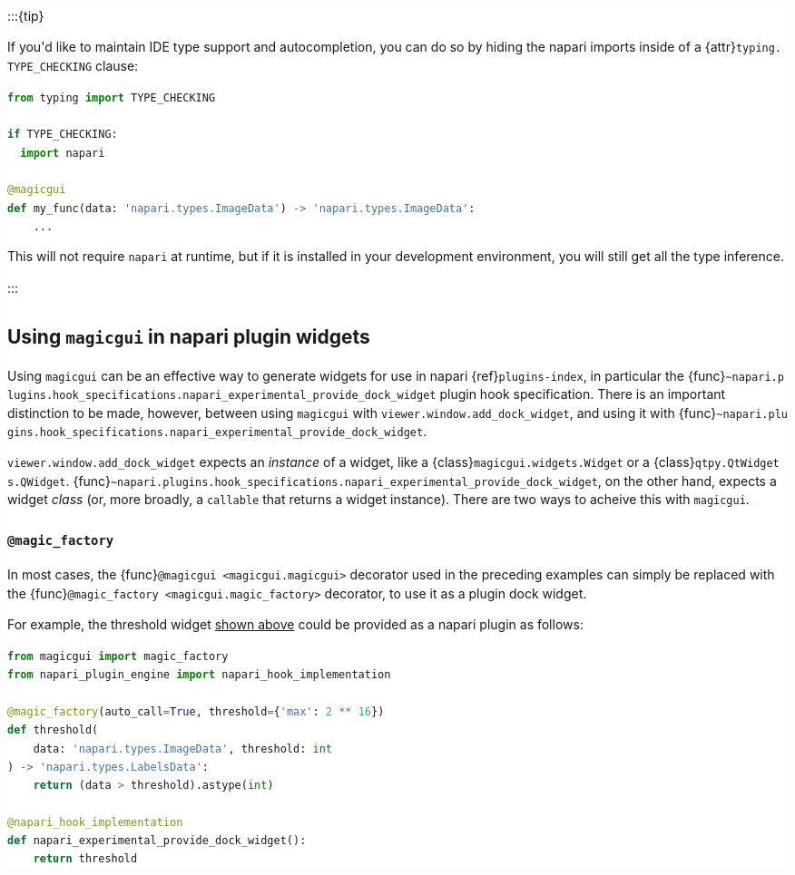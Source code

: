 :::{tip}

If you'd like to maintain IDE type support and autocompletion, you can
do so by hiding the napari imports inside of a {attr}`typing.TYPE_CHECKING`
clause:

```python
from typing import TYPE_CHECKING

if TYPE_CHECKING:
  import napari

@magicgui
def my_func(data: 'napari.types.ImageData') -> 'napari.types.ImageData':
    ...
```

This will not require `napari` at runtime, but if it is installed in your
development environment, you will still get all the type inference.

:::

## Using `magicgui` in napari plugin widgets

Using `magicgui` can be an effective way to generate widgets for use in napari
{ref}`plugins-index`, in particular the
{func}`~napari.plugins.hook_specifications.napari_experimental_provide_dock_widget`
plugin hook specification.  There is an important distinction to be made,
however, between using `magicgui` with `viewer.window.add_dock_widget`, and
using it with
{func}`~napari.plugins.hook_specifications.napari_experimental_provide_dock_widget`.

`viewer.window.add_dock_widget` expects an *instance* of a widget, like a
{class}`magicgui.widgets.Widget` or a {class}`qtpy.QtWidgets.QWidget`.
{func}`~napari.plugins.hook_specifications.napari_experimental_provide_dock_widget`,
on the other hand, expects a widget *class* (or, more broadly, a `callable` that
returns a widget instance).  There are two ways to acheive this with `magicgui`.

### `@magic_factory`

In most cases, the {func}`@magicgui <magicgui.magicgui>` decorator used in the
preceding examples can simply be replaced with the {func}`@magic_factory <magicgui.magic_factory>`
decorator, to use it as a plugin dock widget.

For example, the threshold widget [shown above](returning-napari-types-data)
could be provided as a napari plugin as follows:

```python
from magicgui import magic_factory
from napari_plugin_engine import napari_hook_implementation

@magic_factory(auto_call=True, threshold={'max': 2 ** 16})
def threshold(
    data: 'napari.types.ImageData', threshold: int
) -> 'napari.types.LabelsData':
    return (data > threshold).astype(int)

@napari_hook_implementation
def napari_experimental_provide_dock_widget():
    return threshold
```
